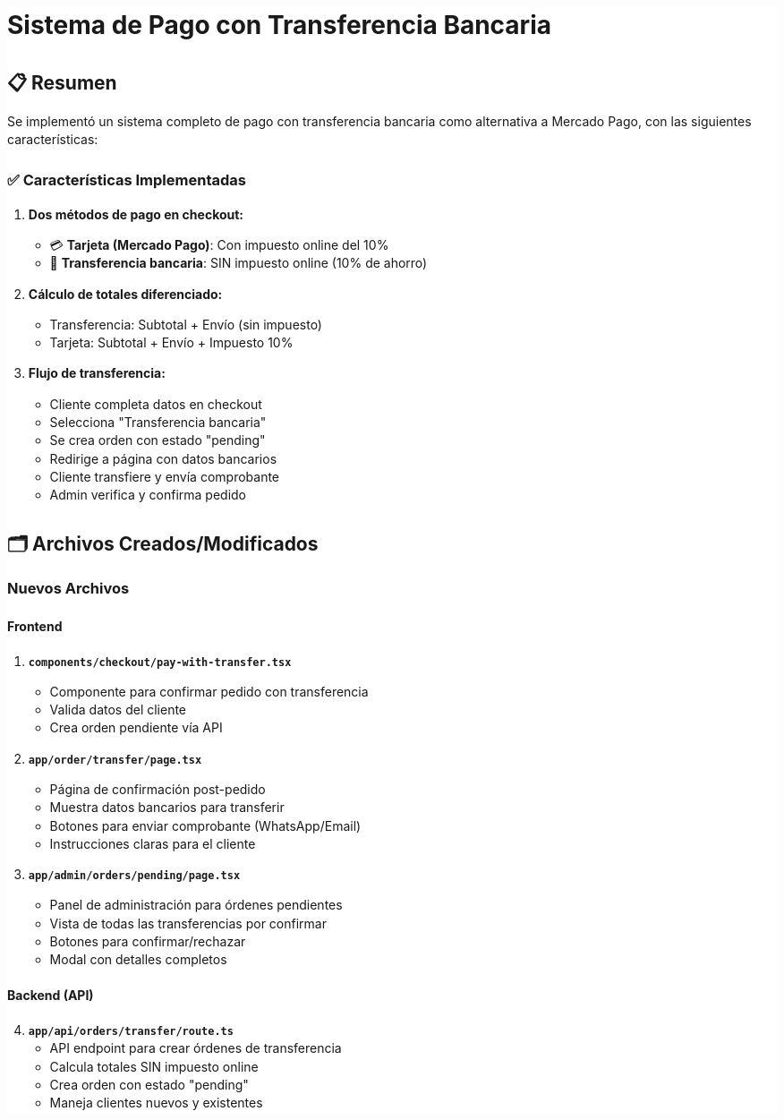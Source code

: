 # Sistema de Pago con Transferencia Bancaria

## 📋 Resumen

Se implementó un sistema completo de pago con transferencia bancaria como alternativa a Mercado Pago, con las siguientes características:

### ✅ Características Implementadas

1. **Dos métodos de pago en checkout:**
   - 💳 **Tarjeta (Mercado Pago)**: Con impuesto online del 10%
   - 🏦 **Transferencia bancaria**: SIN impuesto online (10% de ahorro)

2. **Cálculo de totales diferenciado:**
   - Transferencia: Subtotal + Envío (sin impuesto)
   - Tarjeta: Subtotal + Envío + Impuesto 10%

3. **Flujo de transferencia:**
   - Cliente completa datos en checkout
   - Selecciona "Transferencia bancaria"
   - Se crea orden con estado "pending"
   - Redirige a página con datos bancarios
   - Cliente transfiere y envía comprobante
   - Admin verifica y confirma pedido

## 🗂️ Archivos Creados/Modificados

### Nuevos Archivos

#### Frontend
1. **`components/checkout/pay-with-transfer.tsx`**
   - Componente para confirmar pedido con transferencia
   - Valida datos del cliente
   - Crea orden pendiente vía API

2. **`app/order/transfer/page.tsx`**
   - Página de confirmación post-pedido
   - Muestra datos bancarios para transferir
   - Botones para enviar comprobante (WhatsApp/Email)
   - Instrucciones claras para el cliente

3. **`app/admin/orders/pending/page.tsx`**
   - Panel de administración para órdenes pendientes
   - Vista de todas las transferencias por confirmar
   - Botones para confirmar/rechazar
   - Modal con detalles completos

#### Backend (API)
4. **`app/api/orders/transfer/route.ts`**
   - API endpoint para crear órdenes de transferencia
   - Calcula totales SIN impuesto online
   - Crea orden con estado "pending"
   - Maneja clientes nuevos y existentes
